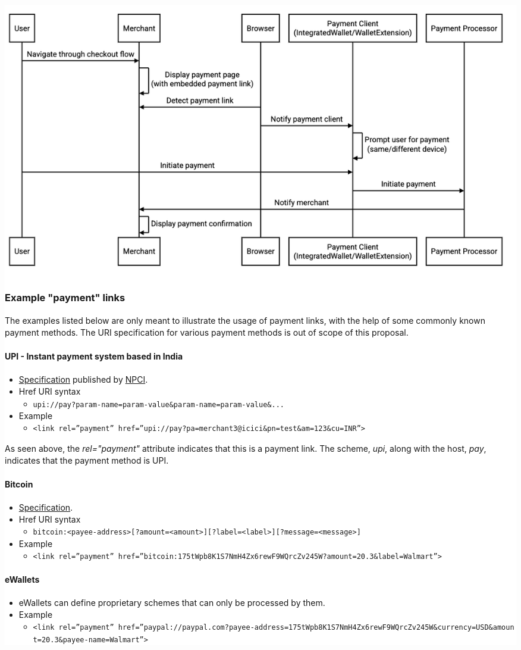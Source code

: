 ![Payment sequence](./images/payment-link-sequence.png)

### Example "payment" links
The examples listed below are only meant to illustrate the usage of payment links, with the help of some commonly known payment methods. The URI specification for various payment methods is out of scope of this proposal.

#### UPI - Instant payment system based in India
- [Specification](https://www.labnol.org/files/linking.pdf) published by [NPCI](https://www.npci.org.in/).
- Href URI syntax
  - ```upi://pay?param-name=param-value&param-name=param-value&...```
- Example
  - ```<link rel=”payment” href=”upi://pay?pa=merchant3@icici&pn=test&am=123&cu=INR”>```

As seen above, the *rel="payment"* attribute indicates that this is a payment link. The scheme, *upi*, along with the host, *pay*, indicates that the payment method is UPI.

#### Bitcoin
- [Specification](https://en.bitcoin.it/wiki/BIP_0021).
- Href URI syntax
  - ```bitcoin:<payee-address>[?amount=<amount>][?label=<label>][?message=<message>]```
- Example
  - ```<link rel=”payment” href=”bitcoin:175tWpb8K1S7NmH4Zx6rewF9WQrcZv245W?amount=20.3&label=Walmart”>```

#### eWallets
  - eWallets can define proprietary schemes that can only be processed by them.
  - Example
    - ```<link rel=”payment” href=”paypal://paypal.com?payee-address=175tWpb8K1S7NmH4Zx6rewF9WQrcZv245W&currency=USD&amount=20.3&payee-name=Walmart”>```
